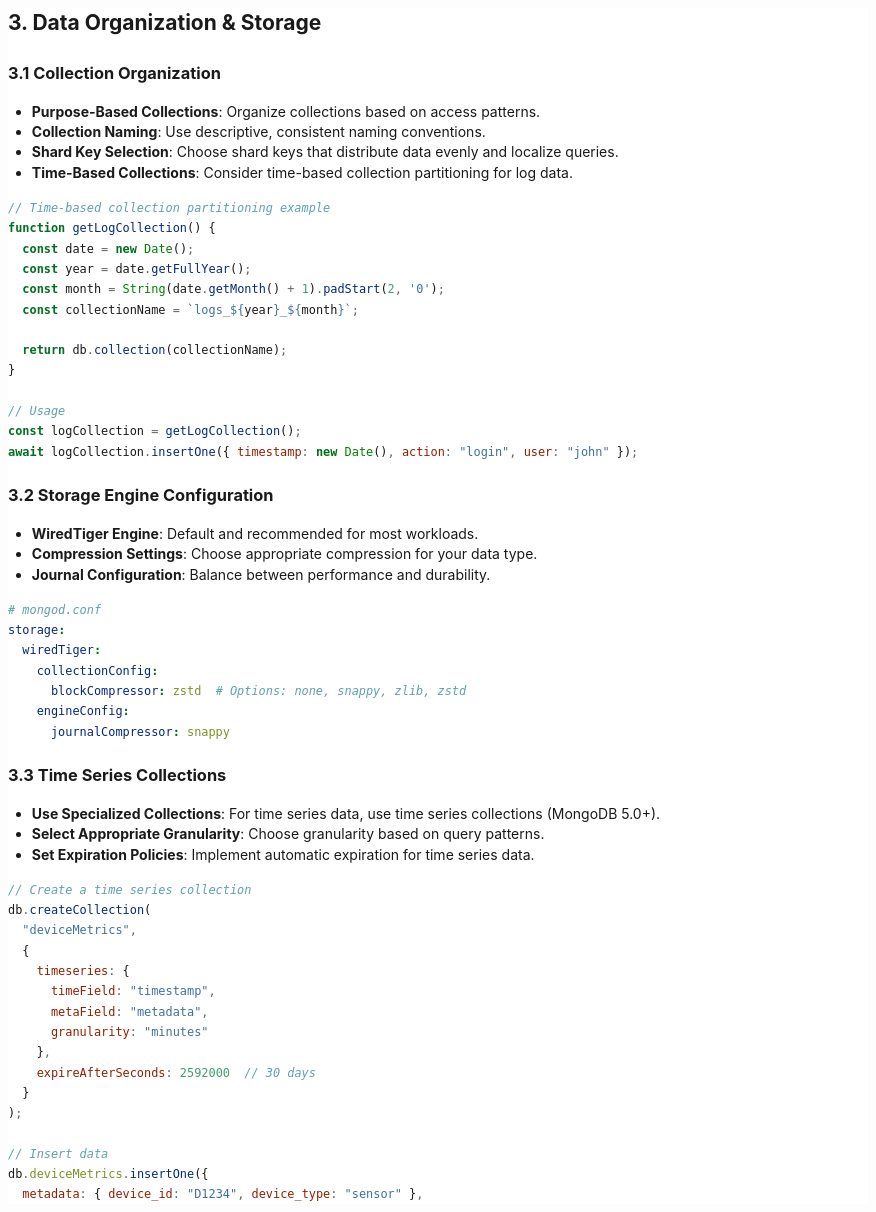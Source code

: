 ## 3. Data Organization & Storage

### 3.1 Collection Organization

- **Purpose-Based Collections**: Organize collections based on access patterns.
- **Collection Naming**: Use descriptive, consistent naming conventions.
- **Shard Key Selection**: Choose shard keys that distribute data evenly and localize queries.
- **Time-Based Collections**: Consider time-based collection partitioning for log data.

```javascript
// Time-based collection partitioning example
function getLogCollection() {
  const date = new Date();
  const year = date.getFullYear();
  const month = String(date.getMonth() + 1).padStart(2, '0');
  const collectionName = `logs_${year}_${month}`;

  return db.collection(collectionName);
}

// Usage
const logCollection = getLogCollection();
await logCollection.insertOne({ timestamp: new Date(), action: "login", user: "john" });
```

### 3.2 Storage Engine Configuration

- **WiredTiger Engine**: Default and recommended for most workloads.
- **Compression Settings**: Choose appropriate compression for your data type.
- **Journal Configuration**: Balance between performance and durability.

```yaml
# mongod.conf
storage:
  wiredTiger:
    collectionConfig:
      blockCompressor: zstd  # Options: none, snappy, zlib, zstd
    engineConfig:
      journalCompressor: snappy
```

### 3.3 Time Series Collections

- **Use Specialized Collections**: For time series data, use time series collections (MongoDB 5.0+).
- **Select Appropriate Granularity**: Choose granularity based on query patterns.
- **Set Expiration Policies**: Implement automatic expiration for time series data.

```javascript
// Create a time series collection
db.createCollection(
  "deviceMetrics",
  {
    timeseries: {
      timeField: "timestamp",
      metaField: "metadata",
      granularity: "minutes"
    },
    expireAfterSeconds: 2592000  // 30 days
  }
);

// Insert data
db.deviceMetrics.insertOne({
  metadata: { device_id: "D1234", device_type: "sensor" },
```